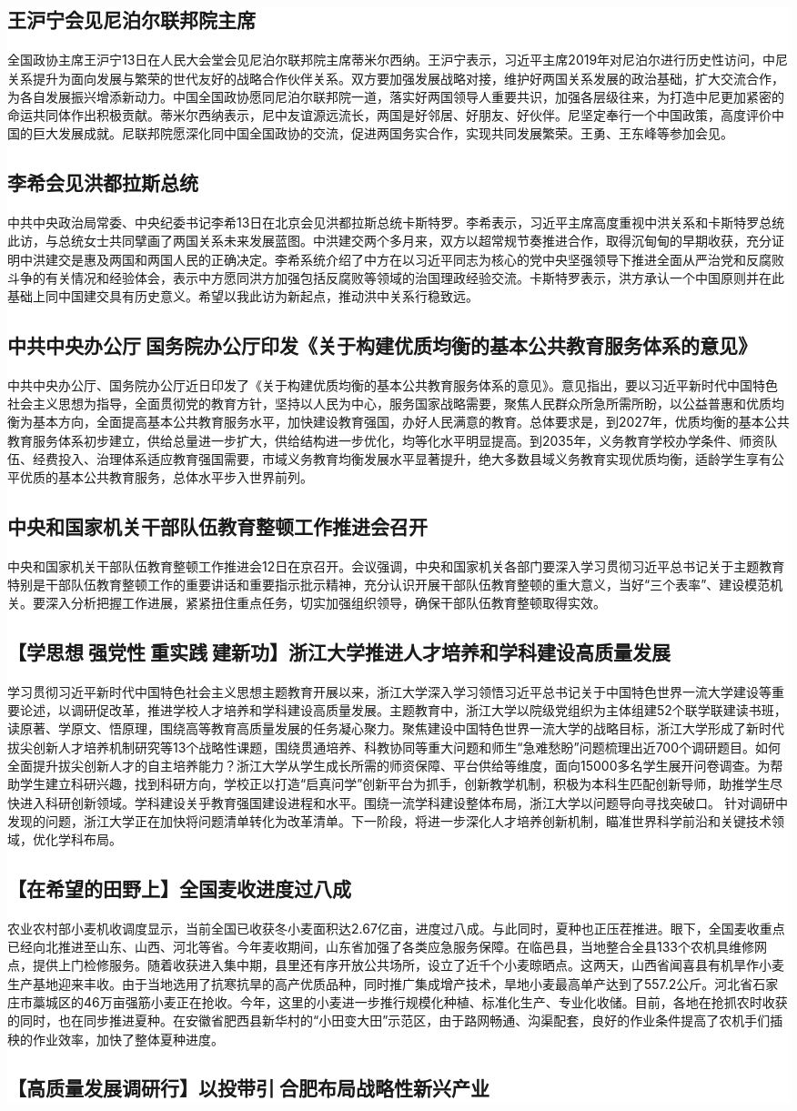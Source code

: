 
## 王沪宁会见尼泊尔联邦院主席


全国政协主席王沪宁13日在人民大会堂会见尼泊尔联邦院主席蒂米尔西纳。王沪宁表示，习近平主席2019年对尼泊尔进行历史性访问，中尼关系提升为面向发展与繁荣的世代友好的战略合作伙伴关系。双方要加强发展战略对接，维护好两国关系发展的政治基础，扩大交流合作，为各自发展振兴增添新动力。中国全国政协愿同尼泊尔联邦院一道，落实好两国领导人重要共识，加强各层级往来，为打造中尼更加紧密的命运共同体作出积极贡献。蒂米尔西纳表示，尼中友谊源远流长，两国是好邻居、好朋友、好伙伴。尼坚定奉行一个中国政策，高度评价中国的巨大发展成就。尼联邦院愿深化同中国全国政协的交流，促进两国务实合作，实现共同发展繁荣。王勇、王东峰等参加会见。


## 李希会见洪都拉斯总统


中共中央政治局常委、中央纪委书记李希13日在北京会见洪都拉斯总统卡斯特罗。李希表示，习近平主席高度重视中洪关系和卡斯特罗总统此访，与总统女士共同擘画了两国关系未来发展蓝图。中洪建交两个多月来，双方以超常规节奏推进合作，取得沉甸甸的早期收获，充分证明中洪建交是惠及两国和两国人民的正确决定。李希系统介绍了中方在以习近平同志为核心的党中央坚强领导下推进全面从严治党和反腐败斗争的有关情况和经验体会，表示中方愿同洪方加强包括反腐败等领域的治国理政经验交流。卡斯特罗表示，洪方承认一个中国原则并在此基础上同中国建交具有历史意义。希望以我此访为新起点，推动洪中关系行稳致远。


## 中共中央办公厅 国务院办公厅印发《关于构建优质均衡的基本公共教育服务体系的意见》


中共中央办公厅、国务院办公厅近日印发了《关于构建优质均衡的基本公共教育服务体系的意见》。意见指出，要以习近平新时代中国特色社会主义思想为指导，全面贯彻党的教育方针，坚持以人民为中心，服务国家战略需要，聚焦人民群众所急所需所盼，以公益普惠和优质均衡为基本方向，全面提高基本公共教育服务水平，加快建设教育强国，办好人民满意的教育。总体要求是，到2027年，优质均衡的基本公共教育服务体系初步建立，供给总量进一步扩大，供给结构进一步优化，均等化水平明显提高。到2035年，义务教育学校办学条件、师资队伍、经费投入、治理体系适应教育强国需要，市域义务教育均衡发展水平显著提升，绝大多数县域义务教育实现优质均衡，适龄学生享有公平优质的基本公共教育服务，总体水平步入世界前列。


## 中央和国家机关干部队伍教育整顿工作推进会召开


中央和国家机关干部队伍教育整顿工作推进会12日在京召开。会议强调，中央和国家机关各部门要深入学习贯彻习近平总书记关于主题教育特别是干部队伍教育整顿工作的重要讲话和重要指示批示精神，充分认识开展干部队伍教育整顿的重大意义，当好“三个表率”、建设模范机关。要深入分析把握工作进展，紧紧扭住重点任务，切实加强组织领导，确保干部队伍教育整顿取得实效。


## 【学思想 强党性 重实践 建新功】浙江大学推进人才培养和学科建设高质量发展


学习贯彻习近平新时代中国特色社会主义思想主题教育开展以来，浙江大学深入学习领悟习近平总书记关于中国特色世界一流大学建设等重要论述，以调研促改革，推进学校人才培养和学科建设高质量发展。主题教育中，浙江大学以院级党组织为主体组建52个联学联建读书班，读原著、学原文、悟原理，围绕高等教育高质量发展的任务凝心聚力。聚焦建设中国特色世界一流大学的战略目标，浙江大学形成了新时代拔尖创新人才培养机制研究等13个战略性课题，围绕贯通培养、科教协同等重大问题和师生“急难愁盼”问题梳理出近700个调研题目。如何全面提升拔尖创新人才的自主培养能力？浙江大学从学生成长所需的师资保障、平台供给等维度，面向15000多名学生展开问卷调查。为帮助学生建立科研兴趣，找到科研方向，学校正以打造“启真问学”创新平台为抓手，创新教学机制，积极为本科生匹配创新导师，助推学生尽快进入科研创新领域。学科建设关乎教育强国建设进程和水平。围绕一流学科建设整体布局，浙江大学以问题导向寻找突破口。 针对调研中发现的问题，浙江大学正在加快将问题清单转化为改革清单。下一阶段，将进一步深化人才培养创新机制，瞄准世界科学前沿和关键技术领域，优化学科布局。


## 【在希望的田野上】全国麦收进度过八成


农业农村部小麦机收调度显示，当前全国已收获冬小麦面积达2.67亿亩，进度过八成。与此同时，夏种也正压茬推进。眼下，全国麦收重点已经向北推进至山东、山西、河北等省。今年麦收期间，山东省加强了各类应急服务保障。在临邑县，当地整合全县133个农机具维修网点，提供上门检修服务。随着收获进入集中期，县里还有序开放公共场所，设立了近千个小麦晾晒点。这两天，山西省闻喜县有机旱作小麦生产基地迎来丰收。由于当地选用了抗寒抗旱的高产优质品种，同时推广集成增产技术，旱地小麦最高单产达到了557.2公斤。河北省石家庄市藁城区的46万亩强筋小麦正在抢收。今年，这里的小麦进一步推行规模化种植、标准化生产、专业化收储。目前，各地在抢抓农时收获的同时，也在同步推进夏种。在安徽省肥西县新华村的“小田变大田”示范区，由于路网畅通、沟渠配套，良好的作业条件提高了农机手们插秧的作业效率，加快了整体夏种进度。


## 【高质量发展调研行】以投带引 合肥布局战略性新兴产业
